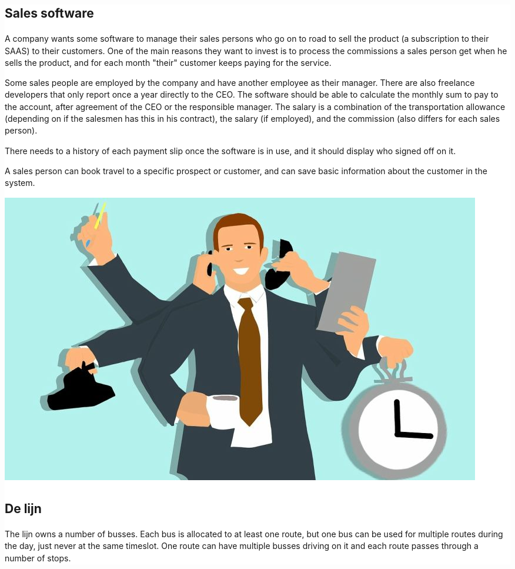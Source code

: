 ## Sales software
A company wants some software to manage their sales persons who go on to road to sell the product (a subscription to their SAAS) to their customers.
One of the main reasons they want to invest is to process the commissions a sales person get when he sells the product, and for each month "their" customer keeps paying for the service.

Some sales people are employed by the company and have another employee as their manager. There are also freelance developers that only report once a year directly to the CEO.
The software should be able to calculate the monthly sum to pay to the account, after agreement of the CEO or the responsible manager. The salary is a combination of the transportation allowance (depending on if the salesmen has this in his contract), the salary (if employed), and the commission (also differs for each sales person).

There needs to a history of each payment slip once the software is in use, and it should display who signed off on it. 

A sales person can book travel to a specific prospect or customer, and can save basic information about the customer in the system. 

![sales](resources/sales.jpeg)


## De lijn

The lijn owns a number of busses. Each bus is allocated to at least one route, but one bus can be used for multiple routes during the day, just never at the same timeslot.
One route can have multiple busses driving on it and each route passes through a number of stops. 
